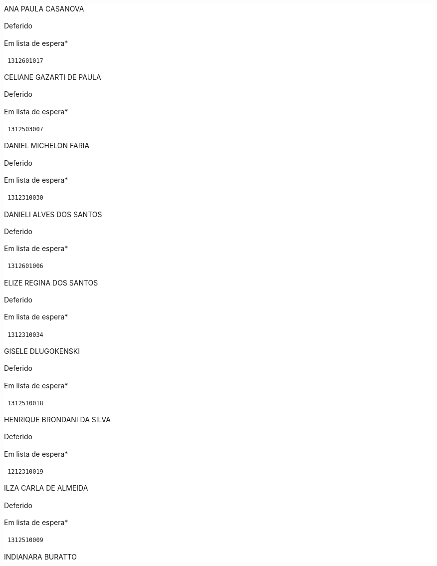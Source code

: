    ANA PAULA CASANOVA

   Deferido

   Em lista de espera*

     1312601017

   CELIANE GAZARTI DE PAULA

   Deferido

   Em lista de espera*

     1312503007

   DANIEL MICHELON FARIA

   Deferido

   Em lista de espera*

     1312310030

   DANIELI ALVES DOS SANTOS

   Deferido

   Em lista de espera*

     1312601006

   ELIZE REGINA DOS SANTOS

   Deferido

   Em lista de espera*

     1312310034

   GISELE DLUGOKENSKI

   Deferido

   Em lista de espera*

     1312510018

   HENRIQUE BRONDANI DA SILVA

   Deferido

   Em lista de espera*

     1212310019

   ILZA CARLA DE ALMEIDA

   Deferido

   Em lista de espera*

     1312510009

   INDIANARA BURATTO
